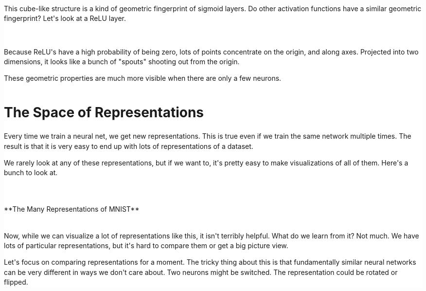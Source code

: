 This cube-like structure is a kind of geometric fingerprint of sigmoid layers. Do other activation functions have a similar geometric fingerprint? Let's look at a ReLU layer.

<div class="centerimgcontainer" style="width:100%;">
<img src="img/netvis-mnist-5R-PCA.png" alt="" style="">
</div>
<div class="spaceafterimg"></div>



Because ReLU's have a high probability of being zero, lots of points concentrate on the origin, and along axes. Projected into two dimensions, it looks like a bunch of "spouts" shooting out from the origin.

These geometric properties are much more visible when there are only a few neurons.


The Space of Representations
============================

Every time we train a neural net, we get new representations. This is true even if we train the same network multiple times. The result is that it is very easy to end up with lots of representations of a dataset.

We rarely look at any of these representations, but if we want to, it's pretty easy to make visualizations of all of them. Here's a bunch to look at.

<br>
<div id="mnist_reps" style="width: 90%; margin-left:auto; margin-right:auto;"> </div>
<br>
<div class="caption">
**The Many Representations of MNIST**
</div>
<br>

<script type="text/javascript">
var explore;
(function () {
    explore = new PlotDataMNIST("#mnist_reps");
    explore.bindToWindowResize();
    explore.data(friendly_reps);

    setTimeout(function() {
      var a = new BasicVis.ImgTooltip();
      a.img_display.shape([28,28]);
      a.img_display.imgs(mnist_xs);
      a.bind(explore.scatter.points);
      a.bind_move(explore.scatter.s);
    }, 50);
})()
</script>

Now, while we can visualize a lot of representations like this, it isn't terribly helpful. What do we learn from it? Not much. We have lots of particular representations, but it's hard to compare them or get a big picture view.

Let's focus on comparing representations for a moment. The tricky thing about this is that fundamentally similar neural networks can be very different in ways we don't care about. Two neurons might be switched. The representation could be rotated or flipped.


[^RepPerspective]: The representation perspective is an abstraction over inputs. Instead of trying to understand what the neural network does to a single input, we try to understand what it does to the space of inputs, to the data manifold. It's a step up [the ladder of abstraction](http://worrydream.com/LadderOfAbstraction/). Later, we will take a second step, allowing us to look at the space of neural networks, instead of a single one.
[^KindsOfWords]: We categorize words using WordNet synsets. Each synset is labeled something like "region.n.03" (region, noun, meaning 3) or "travel.v.01" (travel, verb, meaning 1).
[Le & Mikolov (2014)]: http://arxiv.org/pdf/1405.4053.pdf
[bag of words]: http://en.wikipedia.org/wiki/Bag-of-words_model
[Sutskever *et al.* (2014)]: http://arxiv.org/pdf/1409.3215v1.pdf
[Long Short Term Memory]: http://en.wikipedia.org/wiki/Long_short_term_memory
[Maaten & Hinton (2008)]: http://jmlr.org/papers/volume9/vandermaaten08a/vandermaaten08a.pdf
[Cho *et al.* (2014)]: http://arxiv.org/pdf/1406.1078v1.pdf
[^FuncDist]: The natural way to think about distance between functions is to consider them as infinite dimensional vectors $(f(0), ~ f(1),~ f(2)...)$. In the case of a function on the real numbers or on $\mathbb{R}^n$, it's a $2^{\aleph_0}$ dimensional vector! While we can actually represent the function finitely (because we know it's based on a neural network, which has a finite number of paramaters) it's really hard to actually calculate distances.
[^PriorMetaSne]: I've heard that some similar techniques may be used in neuroscience, where one often needs to compare different representations of the same data. Further, in a previous post, John MacCuish commented that one could use the Mantel Test on the distance matrices to compare representations -- this gets at a very similar idea!
[^NNDomain]: The neural network is a function with the domain of the data manifold it was trained on.
[^TrivialModels]: People sometimes complain: "Neural networks are so hard to understand! Why can't we use understandable models, like SVMs?" Well, you understand SVMs, and you don't understand visual pattern recognition. If SVMs could solve visual pattern recognition, you would understand it. Therefore, SVMs are not capable of this, nor is any other model you can really understand. (I don't mean this to be a 'proof' obviously, but I am pretty serious about this view.)
[^MLAltDef]: You could imagine defining a field this way, as attempting to build tools for thinking about and working with the complicated high-dimensional probability distributions we see in the real world. The field you get isn't quite machine learning, but it has a lot of overlap. It actually feels more compelling to me. Perhaps this is "data science"?
[^Neuroscience]: As someone without a neuroscience background, I feel a bit nervous making remarks like this. That said, I think what I'm mostly saying is an interpretation, an abstraction, over some fairly basic facts about how human vision works. I also know that at least some neuroscientists subscribe to this interpretation and seriously look at things through this sort of lens. For example, see [DiCarlo and Cox's paper 'Untangling invariant object recognition'](http://dicarlolab.mit.edu/sites/dicarlolab.mit.edu/files/pubs/dicarlo%20and%20cox%202007.pdf).
[^BoldClaimMeaning]: This is a very bold claim. My defense is this: word embedding models seem to encode semantic meaning in directions, creating a "semantic vector space." Paragraph vectors (at least the kind that we're using) do the same. Somehow, these models seem to discover human meaning while learning the structure of the space. The results of the DeViSE paper suggest that this may be somewhat general in good high-level representations.
[^TransferClaim]: This is some combination of transfer learning, pretraining, and multi-task learning. How well it works varies, but there's certainly a lot of successes. Obviously, the ideal is to have a lot of data to train a representation specifically for your task. But failing that, we can also try to make very transferable representations, possibly by training them for a bunch of different tasks.
[^CurateReps]: Curating large collections of structured data has lead to some really interesting tools (for example, Wolfram Alpha). My intuition is that curating a collection of high-quality representations for different kinds of data could also be really interesting. I think [MetaMind](https://www.metamind.io/) is the closest thing I know of to this, right now.
[^RepLockIn]: It seems like a lot of the problems that exist with proprietary file formats could end up happening here. An end user could very easily end up tied to a particular representation. Do we need open or standardized representations?
[^ImplicitModelInfo]: The problem with just releasing representations, from the perspective of the model producer, is what Geoff Hinton calls “Dark Knowledge”. Representations subtly encode a lot of the knowledge of your model. By releasing representations, organizations are implicitly releasing a significant amount of information about their model.
